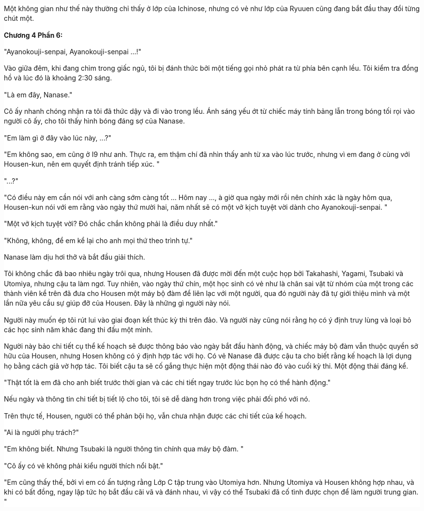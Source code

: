 Một không gian như thế này thường chỉ thấy ở lớp của Ichinose, nhưng có vẻ như lớp của Ryuuen cũng đang bắt đầu thay đổi từng chút một.

**Chương 4 Phần 6:**

\"Ayanokouji-senpai, Ayanokouji-senpai \...!\"

Vào giữa đêm, khi đang chìm trong giấc ngủ, tôi bị đánh thức bởi một tiếng gọi nhỏ phát ra từ phía bên cạnh lều. Tôi kiểm tra đồng hồ và lúc đó là khoảng 2:30 sáng.

\"Là em đây, Nanase.\"

Cô ấy nhanh chóng nhận ra tôi đã thức dậy và đi vào trong lều. Ánh sáng yếu ớt từ chiếc máy tính bảng lẫn trong bóng tối rọi vào người cô ấy, cho tôi thấy hình bóng đáng sợ của Nanase.

\"Em làm gì ở đây vào lúc này, \...?\"

"Em không sao, em cũng ở I9 như anh. Thực ra, em thậm chí đã nhìn thấy anh từ xa vào lúc trước, nhưng vì em đang ở cùng với Housen-kun, nên em quyết định tránh tiếp xúc. \"

\"\...?\"

\"Có điều này em cần nói với anh càng sớm càng tốt \... Hôm nay \..., à giờ qua ngày mới rồi nên chính xác là ngày hôm qua, Housen-kun nói với em rằng vào ngày thứ mười hai, năm nhất sẽ có một vở kịch tuyệt vời dành cho Ayanokouji-senpai. \"

\"Một vở kịch tuyệt vời? Đó chắc chắn không phải là điều duy nhất.\"

\"Không, không, để em kể lại cho anh mọi thứ theo trình tự.\"

Nanase làm dịu hơi thở và bắt đầu giải thích.

Tôi không chắc đã bao nhiêu ngày trôi qua, nhưng Housen đã được mời đến một cuộc họp bởi Takahashi, Yagami, Tsubaki và Utomiya, nhưng cậu ta làm ngơ. Tuy nhiên, vào ngày thứ chín, một học sinh có vẻ như là chân sai vặt từ nhóm của một trong các thành viên kể trên đã đưa cho Housen một máy bộ đàm để liên lạc với một người, qua đó người này đã tự giới thiệu mình và một lần nữa yêu cầu sự giúp đỡ của Housen. Đây là những gì người này nói.

Người này muốn ép tôi rút lui vào giai đoạn kết thúc kỳ thi trên đảo. Và người này cũng nói rằng họ có ý định truy lùng và loại bỏ các học sinh năm khác đang thi đấu một mình.

Người này bảo chi tiết cụ thể kế hoạch sẽ được thông báo vào ngày bắt đầu hành động, và chiếc máy bộ đàm vẫn thuộc quyền sở hữu của Housen, nhưng Hosen không có ý định hợp tác với họ. Có vẻ Nanase đã được cậu ta cho biết rằng kế hoạch là lợi dụng họ bằng cách giả vờ hợp tác. Tôi biết cậu ta sẽ cố gắng thực hiện một động thái nào đó vào cuối kỳ thi. Một động thái đáng kể.

"Thật tốt là em đã cho anh biết trước thời gian và các chi tiết ngay trước lúc bọn họ có thể hành động.\"

Nếu ngày và thông tin chi tiết bị tiết lộ cho tôi, tôi sẽ dễ dàng hơn trong việc phải đối phó với nó.

Trên thực tế, Housen, người có thể phản bội họ, vẫn chưa nhận được các chi tiết của kế hoạch.

\"Ai là người phụ trách?\"

\"Em không biết. Nhưng Tsubaki là người thông tin chính qua máy bộ đàm. \"

\"Cô ấy có vẻ không phải kiểu người thích nổi bật.\"

"Em cũng thấy thế, bởi vì em có ấn tượng rằng Lớp C tập trung vào Utomiya hơn. Nhưng Utomiya và Housen không hợp nhau, và khi có bất đồng, ngay lập tức họ bắt đầu cãi vã và đánh nhau, vì vậy có thể Tsubaki đã cố tình được chọn để làm người trung gian. \"
